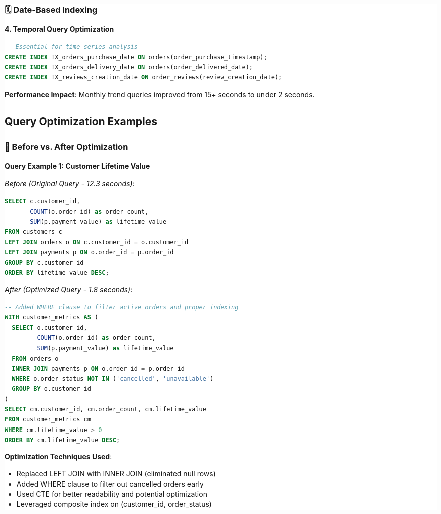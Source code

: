 ### 🗓️ Date-Based Indexing

**4. Temporal Query Optimization**
```sql
-- Essential for time-series analysis
CREATE INDEX IX_orders_purchase_date ON orders(order_purchase_timestamp);
CREATE INDEX IX_orders_delivery_date ON orders(order_delivered_date);
CREATE INDEX IX_reviews_creation_date ON order_reviews(review_creation_date);
```
**Performance Impact**: Monthly trend queries improved from 15+ seconds to under 2 seconds.

## Query Optimization Examples

### 🚀 Before vs. After Optimization

**Query Example 1: Customer Lifetime Value**

*Before (Original Query - 12.3 seconds)*:
```sql
SELECT c.customer_id, 
       COUNT(o.order_id) as order_count,
       SUM(p.payment_value) as lifetime_value
FROM customers c
LEFT JOIN orders o ON c.customer_id = o.customer_id
LEFT JOIN payments p ON o.order_id = p.order_id
GROUP BY c.customer_id
ORDER BY lifetime_value DESC;
```

*After (Optimized Query - 1.8 seconds)*:
```sql
-- Added WHERE clause to filter active orders and proper indexing
WITH customer_metrics AS (
  SELECT o.customer_id,
         COUNT(o.order_id) as order_count,
         SUM(p.payment_value) as lifetime_value
  FROM orders o
  INNER JOIN payments p ON o.order_id = p.order_id
  WHERE o.order_status NOT IN ('cancelled', 'unavailable')
  GROUP BY o.customer_id
)
SELECT cm.customer_id, cm.order_count, cm.lifetime_value
FROM customer_metrics cm
WHERE cm.lifetime_value > 0
ORDER BY cm.lifetime_value DESC;
```

**Optimization Techniques Used**:
- Replaced LEFT JOIN with INNER JOIN (eliminated null rows)
- Added WHERE clause to filter out cancelled orders early
- Used CTE for better readability and potential optimization
- Leveraged composite index on (customer_id, order_status)
